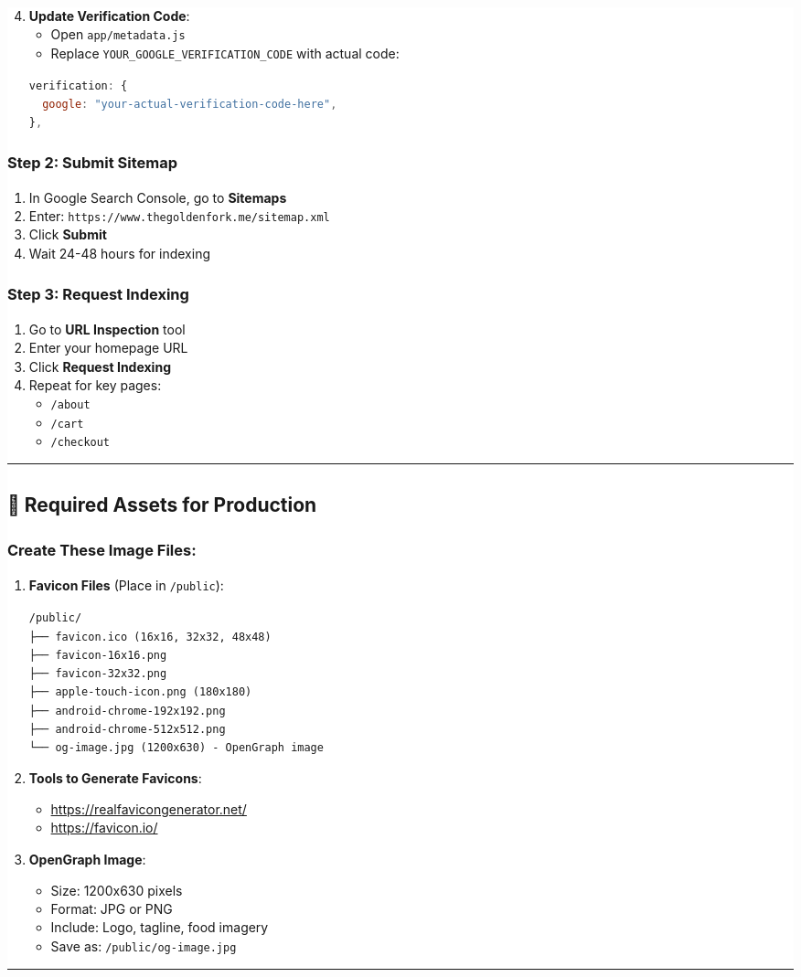 4. **Update Verification Code**:
   - Open `app/metadata.js`
   - Replace `YOUR_GOOGLE_VERIFICATION_CODE` with actual code:
   ```javascript
   verification: {
     google: "your-actual-verification-code-here",
   },
   ```

### Step 2: Submit Sitemap

1. In Google Search Console, go to **Sitemaps**
2. Enter: `https://www.thegoldenfork.me/sitemap.xml`
3. Click **Submit**
4. Wait 24-48 hours for indexing

### Step 3: Request Indexing

1. Go to **URL Inspection** tool
2. Enter your homepage URL
3. Click **Request Indexing**
4. Repeat for key pages:
   - `/about`
   - `/cart`
   - `/checkout`

---

## 🎨 Required Assets for Production

### Create These Image Files:

1. **Favicon Files** (Place in `/public`):
   ```
   /public/
   ├── favicon.ico (16x16, 32x32, 48x48)
   ├── favicon-16x16.png
   ├── favicon-32x32.png
   ├── apple-touch-icon.png (180x180)
   ├── android-chrome-192x192.png
   ├── android-chrome-512x512.png
   └── og-image.jpg (1200x630) - OpenGraph image
   ```

2. **Tools to Generate Favicons**:
   - https://realfavicongenerator.net/
   - https://favicon.io/

3. **OpenGraph Image**:
   - Size: 1200x630 pixels
   - Format: JPG or PNG
   - Include: Logo, tagline, food imagery
   - Save as: `/public/og-image.jpg`

---